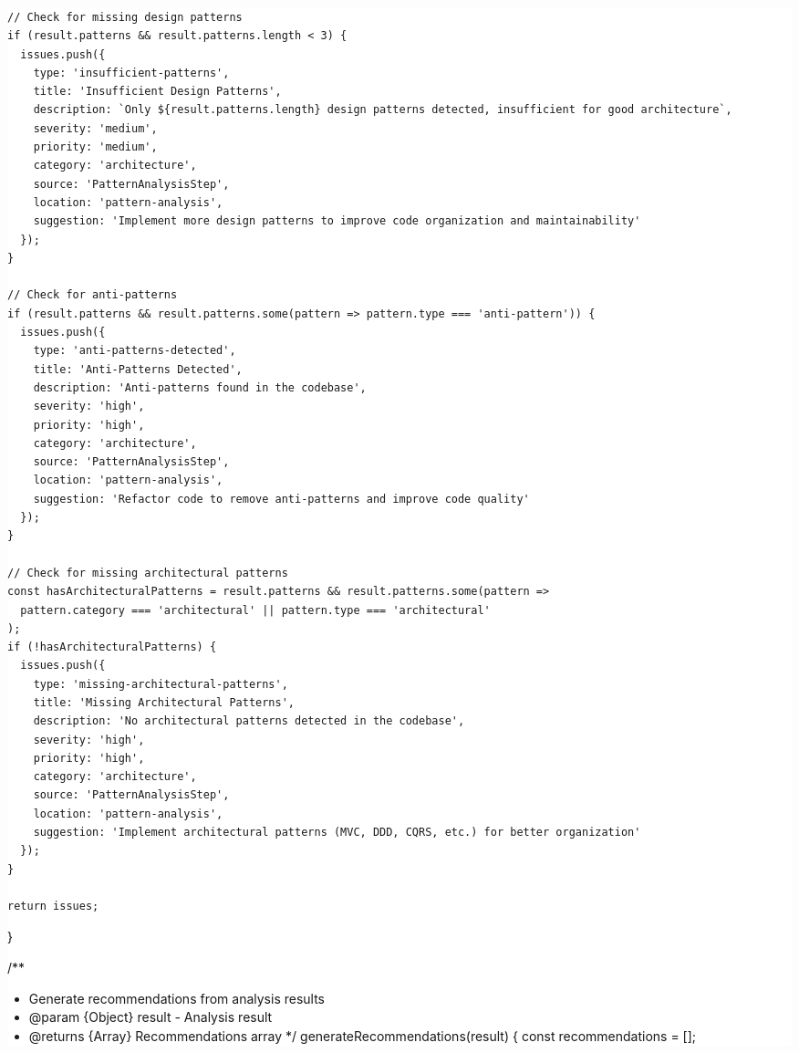     // Check for missing design patterns
    if (result.patterns && result.patterns.length < 3) {
      issues.push({
        type: 'insufficient-patterns',
        title: 'Insufficient Design Patterns',
        description: `Only ${result.patterns.length} design patterns detected, insufficient for good architecture`,
        severity: 'medium',
        priority: 'medium',
        category: 'architecture',
        source: 'PatternAnalysisStep',
        location: 'pattern-analysis',
        suggestion: 'Implement more design patterns to improve code organization and maintainability'
      });
    }

    // Check for anti-patterns
    if (result.patterns && result.patterns.some(pattern => pattern.type === 'anti-pattern')) {
      issues.push({
        type: 'anti-patterns-detected',
        title: 'Anti-Patterns Detected',
        description: 'Anti-patterns found in the codebase',
        severity: 'high',
        priority: 'high',
        category: 'architecture',
        source: 'PatternAnalysisStep',
        location: 'pattern-analysis',
        suggestion: 'Refactor code to remove anti-patterns and improve code quality'
      });
    }

    // Check for missing architectural patterns
    const hasArchitecturalPatterns = result.patterns && result.patterns.some(pattern => 
      pattern.category === 'architectural' || pattern.type === 'architectural'
    );
    if (!hasArchitecturalPatterns) {
      issues.push({
        type: 'missing-architectural-patterns',
        title: 'Missing Architectural Patterns',
        description: 'No architectural patterns detected in the codebase',
        severity: 'high',
        priority: 'high',
        category: 'architecture',
        source: 'PatternAnalysisStep',
        location: 'pattern-analysis',
        suggestion: 'Implement architectural patterns (MVC, DDD, CQRS, etc.) for better organization'
      });
    }

    return issues;
  }

  /**
   * Generate recommendations from analysis results
   * @param {Object} result - Analysis result
   * @returns {Array} Recommendations array
   */
  generateRecommendations(result) {
    const recommendations = [];
    